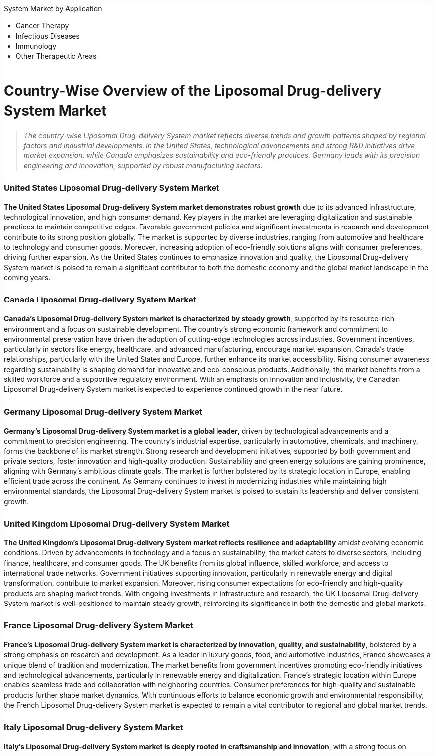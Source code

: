 System Market by Application</h3><ul><li>Cancer Therapy</li><li>Infectious Diseases</li><li>Immunology</li><li>Other Therapeutic Areas</li></ul><h1><span class="">Country-Wise Overview of the Liposomal Drug-delivery System Market<br /></span></h1><blockquote><p><em><span class="">The country-wise Liposomal Drug-delivery System market reflects diverse trends and growth patterns shaped by regional factors and industrial developments. In the United States, technological advancements and strong R&amp;D initiatives drive market expansion, while Canada emphasizes sustainability and eco-friendly practices. Germany leads with its precision engineering and innovation, supported by robust manufacturing sectors.</span></em></p></blockquote><h3><strong>United States Liposomal Drug-delivery System Market</strong></h3><p><strong>The United States Liposomal Drug-delivery System market demonstrates robust growth</strong> due to its advanced infrastructure, technological innovation, and high consumer demand. Key players in the market are leveraging digitalization and sustainable practices to maintain competitive edges. Favorable government policies and significant investments in research and development contribute to its strong position globally. The market is supported by diverse industries, ranging from automotive and healthcare to technology and consumer goods. Moreover, increasing adoption of eco-friendly solutions aligns with consumer preferences, driving further expansion. As the United States continues to emphasize innovation and quality, the Liposomal Drug-delivery System market is poised to remain a significant contributor to both the domestic economy and the global market landscape in the coming years.</p><h3><strong>Canada Liposomal Drug-delivery System Market</strong></h3><p><strong>Canada&rsquo;s Liposomal Drug-delivery System market is characterized by steady growth</strong>, supported by its resource-rich environment and a focus on sustainable development. The country&rsquo;s strong economic framework and commitment to environmental preservation have driven the adoption of cutting-edge technologies across industries. Government incentives, particularly in sectors like energy, healthcare, and advanced manufacturing, encourage market expansion. Canada&rsquo;s trade relationships, particularly with the United States and Europe, further enhance its market accessibility. Rising consumer awareness regarding sustainability is shaping demand for innovative and eco-conscious products. Additionally, the market benefits from a skilled workforce and a supportive regulatory environment. With an emphasis on innovation and inclusivity, the Canadian Liposomal Drug-delivery System market is expected to experience continued growth in the near future.</p><h3><strong>Germany Liposomal Drug-delivery System Market</strong></h3><p><strong>Germany&rsquo;s Liposomal Drug-delivery System market is a global leader</strong>, driven by technological advancements and a commitment to precision engineering. The country&rsquo;s industrial expertise, particularly in automotive, chemicals, and machinery, forms the backbone of its market strength. Strong research and development initiatives, supported by both government and private sectors, foster innovation and high-quality production. Sustainability and green energy solutions are gaining prominence, aligning with Germany&rsquo;s ambitious climate goals. The market is further bolstered by its strategic location in Europe, enabling efficient trade across the continent. As Germany continues to invest in modernizing industries while maintaining high environmental standards, the Liposomal Drug-delivery System market is poised to sustain its leadership and deliver consistent growth.</p><h3><strong>United Kingdom Liposomal Drug-delivery System Market</strong></h3><p><strong>The United Kingdom&rsquo;s Liposomal Drug-delivery System market reflects resilience and adaptability</strong> amidst evolving economic conditions. Driven by advancements in technology and a focus on sustainability, the market caters to diverse sectors, including finance, healthcare, and consumer goods. The UK benefits from its global influence, skilled workforce, and access to international trade networks. Government initiatives supporting innovation, particularly in renewable energy and digital transformation, contribute to market expansion. Moreover, rising consumer expectations for eco-friendly and high-quality products are shaping market trends. With ongoing investments in infrastructure and research, the UK Liposomal Drug-delivery System market is well-positioned to maintain steady growth, reinforcing its significance in both the domestic and global markets.</p><h3><strong>France Liposomal Drug-delivery System Market</strong></h3><p><strong>France&rsquo;s Liposomal Drug-delivery System market is characterized by innovation, quality, and sustainability</strong>, bolstered by a strong emphasis on research and development. As a leader in luxury goods, food, and automotive industries, France showcases a unique blend of tradition and modernization. The market benefits from government incentives promoting eco-friendly initiatives and technological advancements, particularly in renewable energy and digitalization. France&rsquo;s strategic location within Europe enables seamless trade and collaboration with neighboring countries. Consumer preferences for high-quality and sustainable products further shape market dynamics. With continuous efforts to balance economic growth and environmental responsibility, the French Liposomal Drug-delivery System market is expected to remain a vital contributor to regional and global market trends.</p><h3><strong>Italy Liposomal Drug-delivery System Market</strong></h3><p><strong>Italy&rsquo;s Liposomal Drug-delivery System market is deeply rooted in craftsmanship and innovation</strong>, with a strong focus on
